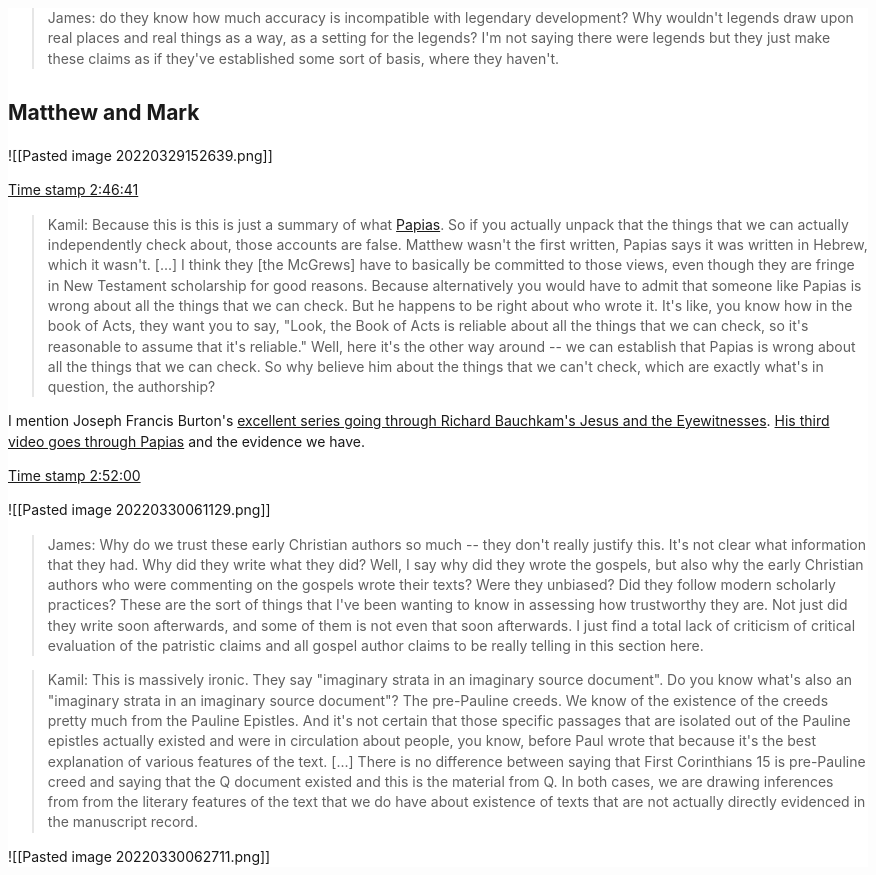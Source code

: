 > James:  do they know how much accuracy is incompatible with legendary development? Why wouldn't legends draw upon real places and real things as a way, as a setting for the legends? I'm not saying there were legends but they just make these claims as if they've established some sort of basis,  where they haven't.


## Matthew and Mark

![[Pasted image 20220329152639.png]]

[Time stamp 2:46:41](https://youtu.be/yeCBpO7pSRM?t=10001)

> Kamil: Because this is this is just a summary of what [Papias](https://en.wikipedia.org/wiki/Papias_of_Hierapolis).  So if you actually unpack that  the things that we can actually independently check about, those accounts are false.  Matthew wasn't the first written, Papias says it was written in Hebrew, which it wasn't. [...] I think they [the McGrews] have to basically be committed to  those views, even though they are fringe in New Testament scholarship for good reasons. Because alternatively you would have to admit that someone like Papias is wrong about all the things that we can check. But he happens to be right about who wrote it. It's like, you know how in the book of Acts, they want you to say, "Look,  the Book of Acts is reliable about all the things that we can check, so it's reasonable to assume that it's reliable." Well, here it's the other way around -- we can establish that Papias is wrong about all the things that we can check. So why believe him about the things that we can't check, which are exactly what's in question, the authorship?


I mention Joseph Francis Burton's [excellent series going through Richard Bauchkam's Jesus and the Eyewitnesses](https://www.youtube.com/playlist?list=PLvRNWFZu_wX6pAYB_eOyFrFSdMDn5R9h2).  [His third video goes through Papias](https://youtu.be/oC6lXVp9sNo) and the evidence we have.  

[Time stamp 2:52:00](https://youtu.be/yeCBpO7pSRM?t=10320)

![[Pasted image 20220330061129.png]]


> James: Why do we trust these early Christian authors so much -- they don't really justify this. It's not clear what information that they had. Why did they write what they did? Well, I say why did they wrote the gospels, but also why the early Christian authors who were commenting on the gospels wrote their texts? Were they unbiased? Did they follow modern scholarly practices? These are the sort of things that I've been wanting to know in assessing how trustworthy they are. Not just  did they write soon afterwards, and some of them is not even that soon afterwards.  I just find a total lack of criticism of critical evaluation of the patristic claims and all gospel author claims to be really telling in this section here. 

> Kamil: This is massively ironic.  They say "imaginary strata in an imaginary source document". Do you know what's also an "imaginary strata in an imaginary source document"?   The pre-Pauline creeds.  We know of the existence of the creeds pretty much from the Pauline Epistles. And it's not certain that those specific passages that are isolated out of the Pauline epistles actually existed and were in circulation about people, you know, before Paul wrote that because it's the best explanation of various features of the text. [...]  There is no difference between saying that First Corinthians 15 is pre-Pauline creed and  saying that the Q document existed and this is the material from Q. In both cases, we are drawing inferences from from the literary features of the text that we do have about existence of texts that are not actually directly evidenced in the manuscript record. 


![[Pasted image 20220330062711.png]]
